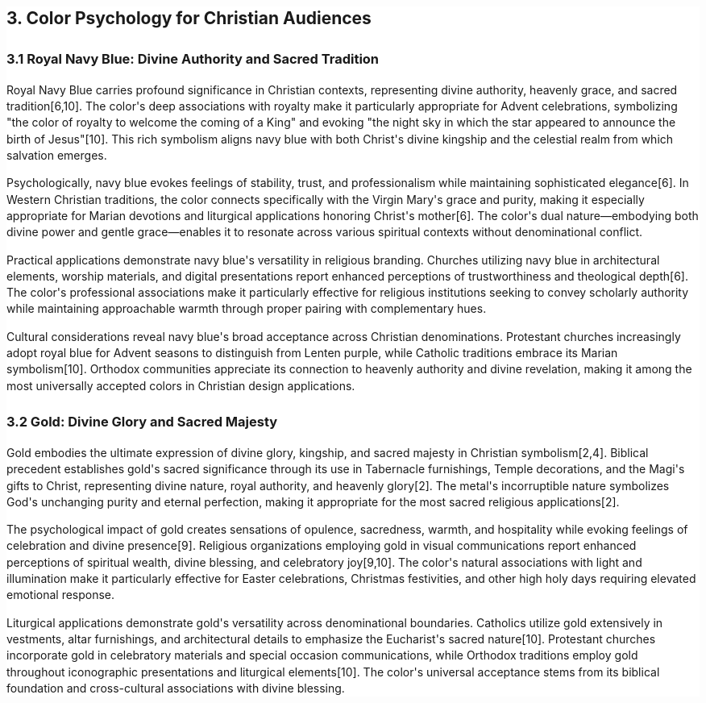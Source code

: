 ## 3. Color Psychology for Christian Audiences

### 3.1 Royal Navy Blue: Divine Authority and Sacred Tradition

Royal Navy Blue carries profound significance in Christian contexts, representing divine authority, heavenly grace, and sacred tradition[6,10]. The color's deep associations with royalty make it particularly appropriate for Advent celebrations, symbolizing "the color of royalty to welcome the coming of a King" and evoking "the night sky in which the star appeared to announce the birth of Jesus"[10]. This rich symbolism aligns navy blue with both Christ's divine kingship and the celestial realm from which salvation emerges.

Psychologically, navy blue evokes feelings of stability, trust, and professionalism while maintaining sophisticated elegance[6]. In Western Christian traditions, the color connects specifically with the Virgin Mary's grace and purity, making it especially appropriate for Marian devotions and liturgical applications honoring Christ's mother[6]. The color's dual nature—embodying both divine power and gentle grace—enables it to resonate across various spiritual contexts without denominational conflict.

Practical applications demonstrate navy blue's versatility in religious branding. Churches utilizing navy blue in architectural elements, worship materials, and digital presentations report enhanced perceptions of trustworthiness and theological depth[6]. The color's professional associations make it particularly effective for religious institutions seeking to convey scholarly authority while maintaining approachable warmth through proper pairing with complementary hues.

Cultural considerations reveal navy blue's broad acceptance across Christian denominations. Protestant churches increasingly adopt royal blue for Advent seasons to distinguish from Lenten purple, while Catholic traditions embrace its Marian symbolism[10]. Orthodox communities appreciate its connection to heavenly authority and divine revelation, making it among the most universally accepted colors in Christian design applications.

### 3.2 Gold: Divine Glory and Sacred Majesty

Gold embodies the ultimate expression of divine glory, kingship, and sacred majesty in Christian symbolism[2,4]. Biblical precedent establishes gold's sacred significance through its use in Tabernacle furnishings, Temple decorations, and the Magi's gifts to Christ, representing divine nature, royal authority, and heavenly glory[2]. The metal's incorruptible nature symbolizes God's unchanging purity and eternal perfection, making it appropriate for the most sacred religious applications[2].

The psychological impact of gold creates sensations of opulence, sacredness, warmth, and hospitality while evoking feelings of celebration and divine presence[9]. Religious organizations employing gold in visual communications report enhanced perceptions of spiritual wealth, divine blessing, and celebratory joy[9,10]. The color's natural associations with light and illumination make it particularly effective for Easter celebrations, Christmas festivities, and other high holy days requiring elevated emotional response.

Liturgical applications demonstrate gold's versatility across denominational boundaries. Catholics utilize gold extensively in vestments, altar furnishings, and architectural details to emphasize the Eucharist's sacred nature[10]. Protestant churches incorporate gold in celebratory materials and special occasion communications, while Orthodox traditions employ gold throughout iconographic presentations and liturgical elements[10]. The color's universal acceptance stems from its biblical foundation and cross-cultural associations with divine blessing.

